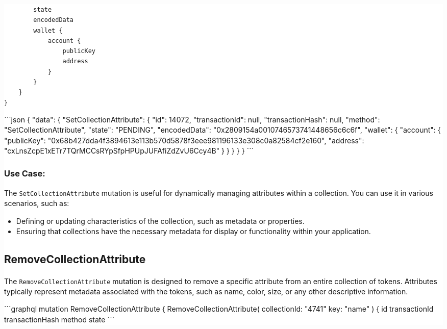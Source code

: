 ```graphql
        state
        encodedData
        wallet {
            account {
                publicKey
                address
            }
        }
    }
}
```
  </TabItem>
  <TabItem value="response" label="Response">
```json
{
  "data": {
    "SetCollectionAttribute": {
      "id": 14072,
      "transactionId": null,
      "transactionHash": null,
      "method": "SetCollectionAttribute",
      "state": "PENDING",
      "encodedData": "0x2809154a0010746573741448656c6c6f",
      "wallet": {
        "account": {
          "publicKey": "0x68b427dda4f3894613e113b570d5878f3eee981196133e308c0a82584cf2e160",
          "address": "cxLnsZcpE1xETr7TQrMCCsRYpSfpHPUpJUFAfiZdZvU6Ccy4B"
        }
      }
    }
  }
}
```
  </TabItem>
</Tabs>

### Use Case:

The `SetCollectionAttribute` mutation is useful for dynamically managing attributes within a collection. You can use it in various scenarios, such as:

- Defining or updating characteristics of the collection, such as metadata or properties.
- Ensuring that collections have the necessary metadata for display or functionality within your application.

## RemoveCollectionAttribute

The `RemoveCollectionAttribute` mutation is designed to remove a specific attribute from an entire collection of tokens. Attributes typically represent metadata associated with the tokens, such as name, color, size, or any other descriptive information.

<Tabs>
  <TabItem value="graphql" label="GraphQL">
```graphql
mutation RemoveCollectionAttribute {
    RemoveCollectionAttribute(
        collectionId: "4741"  
        key: "name"
    ) {
        id
        transactionId
        transactionHash
        method
        state
```